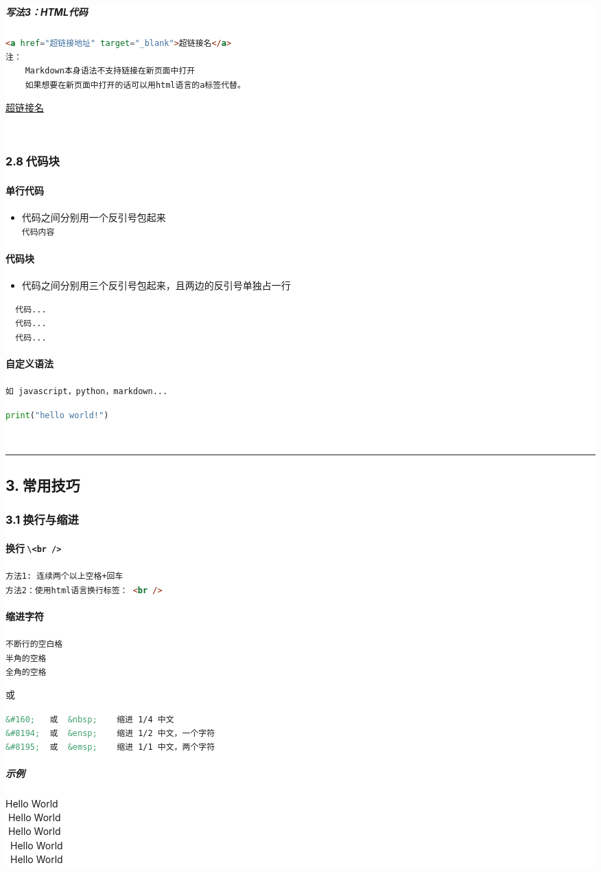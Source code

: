 ##### 写法3：HTML代码
```markdown
<a href="超链接地址" target="_blank">超链接名</a>
注：  
    Markdown本身语法不支持链接在新页面中打开   
    如果想要在新页面中打开的话可以用html语言的a标签代替。
```
<a href="超链接地址" target="_blank">超链接名</a>



<br />

### 2.8 代码块
#### 单行代码
- 代码之间分别用一个反引号包起来  
`代码内容`

#### 代码块  
- 代码之间分别用三个反引号包起来，且两边的反引号单独占一行
```markdown
  代码...
  代码...
  代码...
```

#### 自定义语法
```语言 markdown
如 javascript，python，markdown...
```
```python
print("hello world!")
```

<br />





--------------------------------------------
## 3. 常用技巧  
### 3.1 换行与缩进
#### 换行  `\<br />`
```markdown
方法1: 连续两个以上空格+回车 
方法2：使用html语言换行标签： <br />
```
#### 缩进字符
```markdown
不断行的空白格
半角的空格
全角的空格 
```
或  
```markdown
&#160;   或  &nbsp;    缩进 1/4 中文
&#8194;  或  &ensp;    缩进 1/2 中文，一个字符
&#8195;  或  &emsp;    缩进 1/1 中文，两个字符
```
##### 示例  
Hello World  
&#160;Hello World   
&nbsp;Hello World   
&#8194;Hello World   
&ensp;Hello World   